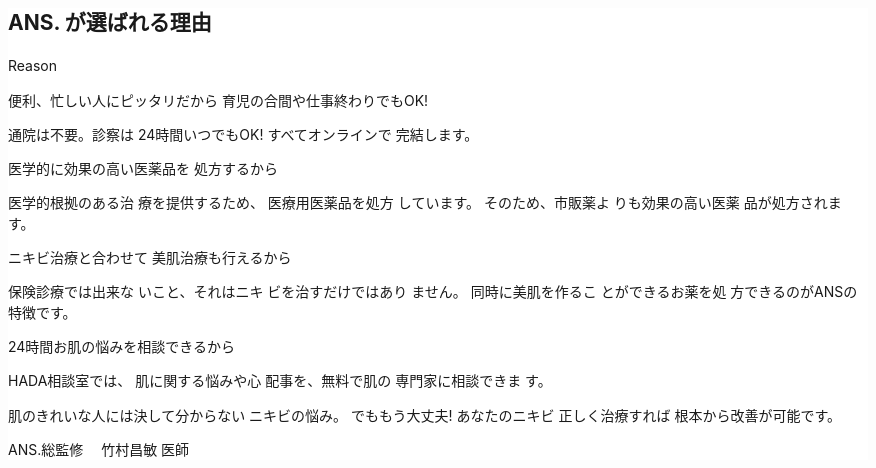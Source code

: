 
## ANS. が選ばれる理由
Reason

便利、忙しい人にピッタリだから
育児の合間や仕事終わりでもOK!

通院は不要。診察は
24時間いつでもOK!
すべてオンラインで
完結します。


医学的に効果の高い医薬品を
処方するから

医学的根拠のある治
療を提供するため、
医療用医薬品を処方
 しています。
そのため、市販薬よ
りも効果の高い医薬
品が処方されます。


ニキビ治療と合わせて
美肌治療も行えるから

保険診療では出来な
いこと、それはニキ
ビを治すだけではあり
 ません。
同時に美肌を作るこ
 とができるお薬を処
 方できるのがANSの
 特徴です。


24時間お肌の悩みを相談できるから

HADA相談室では、
 肌に関する悩みや心
 配事を、無料で肌の
 専門家に相談できま
 す。

肌のきれいな人には決して分からない
ニキビの悩み。
でももう大丈夫!
あなたのニキビ
正しく治療すれば
根本から改善が可能です。

ANS.総監修　
竹村昌敏 医師

